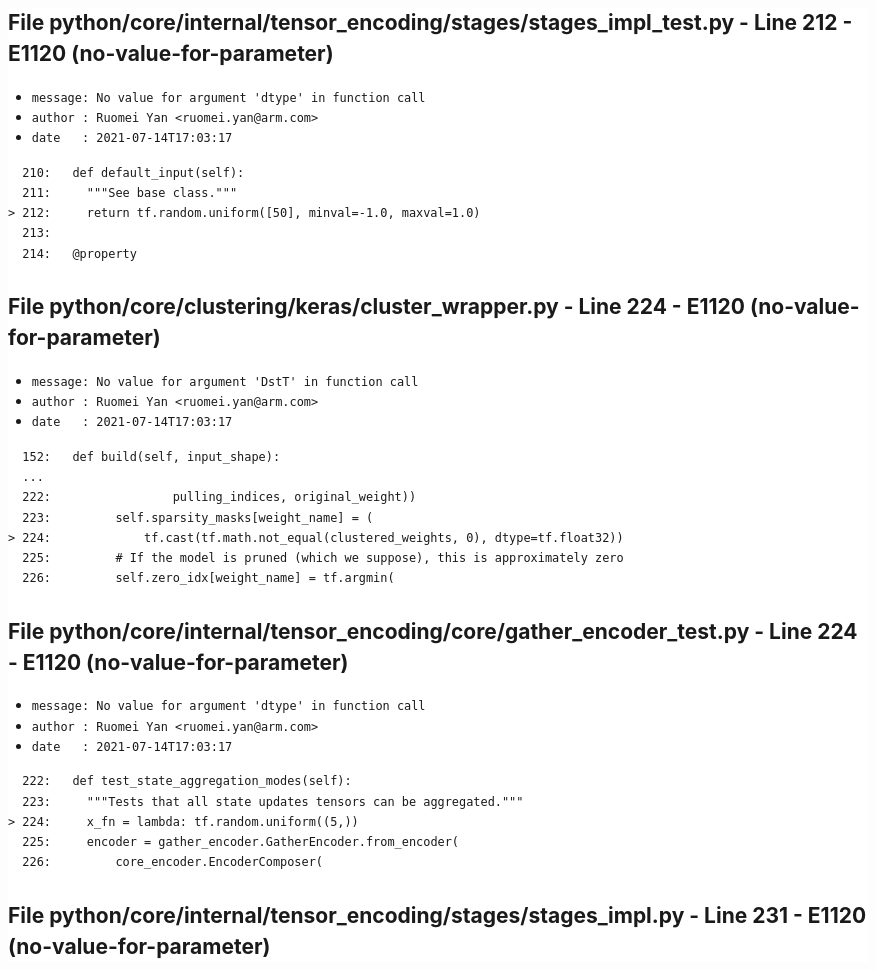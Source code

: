 
## File python/core/internal/tensor_encoding/stages/stages_impl_test.py - Line 212 - E1120 (no-value-for-parameter)

- `message: No value for argument 'dtype' in function call`
- `author : Ruomei Yan <ruomei.yan@arm.com>`
- `date   : 2021-07-14T17:03:17`

```
  210:   def default_input(self):
  211:     """See base class."""
> 212:     return tf.random.uniform([50], minval=-1.0, maxval=1.0)
  213: 
  214:   @property
```


## File python/core/clustering/keras/cluster_wrapper.py - Line 224 - E1120 (no-value-for-parameter)

- `message: No value for argument 'DstT' in function call`
- `author : Ruomei Yan <ruomei.yan@arm.com>`
- `date   : 2021-07-14T17:03:17`

```
  152:   def build(self, input_shape):
  ...
  222:                 pulling_indices, original_weight))
  223:         self.sparsity_masks[weight_name] = (
> 224:             tf.cast(tf.math.not_equal(clustered_weights, 0), dtype=tf.float32))
  225:         # If the model is pruned (which we suppose), this is approximately zero
  226:         self.zero_idx[weight_name] = tf.argmin(
```


## File python/core/internal/tensor_encoding/core/gather_encoder_test.py - Line 224 - E1120 (no-value-for-parameter)

- `message: No value for argument 'dtype' in function call`
- `author : Ruomei Yan <ruomei.yan@arm.com>`
- `date   : 2021-07-14T17:03:17`

```
  222:   def test_state_aggregation_modes(self):
  223:     """Tests that all state updates tensors can be aggregated."""
> 224:     x_fn = lambda: tf.random.uniform((5,))
  225:     encoder = gather_encoder.GatherEncoder.from_encoder(
  226:         core_encoder.EncoderComposer(
```


## File python/core/internal/tensor_encoding/stages/stages_impl.py - Line 231 - E1120 (no-value-for-parameter)
